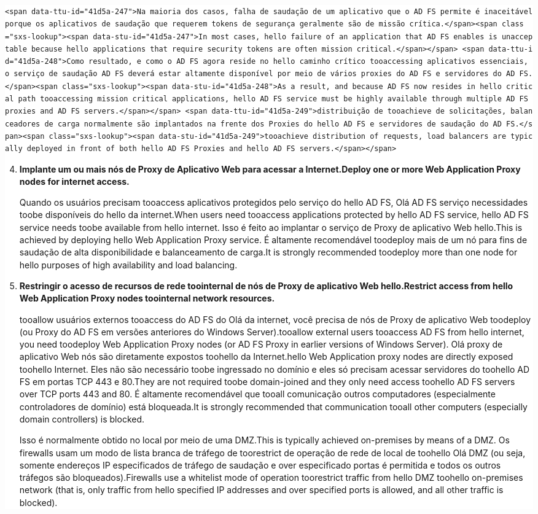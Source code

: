     <span data-ttu-id="41d5a-247">Na maioria dos casos, falha de saudação de um aplicativo que o AD FS permite é inaceitável porque os aplicativos de saudação que requerem tokens de segurança geralmente são de missão crítica.</span><span class="sxs-lookup"><span data-stu-id="41d5a-247">In most cases, hello failure of an application that AD FS enables is unacceptable because hello applications that require security tokens are often mission critical.</span></span> <span data-ttu-id="41d5a-248">Como resultado, e como o AD FS agora reside no hello caminho crítico tooaccessing aplicativos essenciais, o serviço de saudação AD FS deverá estar altamente disponível por meio de vários proxies do AD FS e servidores do AD FS.</span><span class="sxs-lookup"><span data-stu-id="41d5a-248">As a result, and because AD FS now resides in hello critical path tooaccessing mission critical applications, hello AD FS service must be highly available through multiple AD FS proxies and AD FS servers.</span></span> <span data-ttu-id="41d5a-249">distribuição de tooachieve de solicitações, balanceadores de carga normalmente são implantados na frente dos Proxies do hello AD FS e servidores de saudação do AD FS.</span><span class="sxs-lookup"><span data-stu-id="41d5a-249">tooachieve distribution of requests, load balancers are typically deployed in front of both hello AD FS Proxies and hello AD FS servers.</span></span>
4. <span data-ttu-id="41d5a-250">**Implante um ou mais nós de Proxy de Aplicativo Web para acessar a Internet.**</span><span class="sxs-lookup"><span data-stu-id="41d5a-250">**Deploy one or more Web Application Proxy nodes for internet access.**</span></span>
   
    <span data-ttu-id="41d5a-251">Quando os usuários precisam tooaccess aplicativos protegidos pelo serviço do hello AD FS, Olá AD FS serviço necessidades toobe disponíveis do hello da internet.</span><span class="sxs-lookup"><span data-stu-id="41d5a-251">When users need tooaccess applications protected by hello AD FS service, hello AD FS service needs toobe available from hello internet.</span></span> <span data-ttu-id="41d5a-252">Isso é feito ao implantar o serviço de Proxy de aplicativo Web hello.</span><span class="sxs-lookup"><span data-stu-id="41d5a-252">This is achieved by deploying hello Web Application Proxy service.</span></span> <span data-ttu-id="41d5a-253">É altamente recomendável toodeploy mais de um nó para fins de saudação de alta disponibilidade e balanceamento de carga.</span><span class="sxs-lookup"><span data-stu-id="41d5a-253">It is strongly recommended toodeploy more than one node for hello purposes of high availability and load balancing.</span></span>
5. <span data-ttu-id="41d5a-254">**Restringir o acesso de recursos de rede toointernal de nós de Proxy de aplicativo Web hello.**</span><span class="sxs-lookup"><span data-stu-id="41d5a-254">**Restrict access from hello Web Application Proxy nodes toointernal network resources.**</span></span>
   
    <span data-ttu-id="41d5a-255">tooallow usuários externos tooaccess do AD FS do Olá da internet, você precisa de nós de Proxy de aplicativo Web toodeploy (ou Proxy do AD FS em versões anteriores do Windows Server).</span><span class="sxs-lookup"><span data-stu-id="41d5a-255">tooallow external users tooaccess AD FS from hello internet, you need toodeploy Web Application Proxy nodes (or AD FS Proxy in earlier versions of Windows Server).</span></span> <span data-ttu-id="41d5a-256">Olá proxy de aplicativo Web nós são diretamente expostos toohello da Internet.</span><span class="sxs-lookup"><span data-stu-id="41d5a-256">hello Web Application proxy nodes are directly exposed toohello Internet.</span></span> <span data-ttu-id="41d5a-257">Eles não são necessário toobe ingressado no domínio e eles só precisam acessar servidores do toohello AD FS em portas TCP 443 e 80.</span><span class="sxs-lookup"><span data-stu-id="41d5a-257">They are not required toobe domain-joined and they only need access toohello AD FS servers over TCP ports 443 and 80.</span></span> <span data-ttu-id="41d5a-258">É altamente recomendável que tooall comunicação outros computadores (especialmente controladores de domínio) está bloqueada.</span><span class="sxs-lookup"><span data-stu-id="41d5a-258">It is strongly recommended that communication tooall other computers (especially domain controllers) is blocked.</span></span>
   
    <span data-ttu-id="41d5a-259">Isso é normalmente obtido no local por meio de uma DMZ.</span><span class="sxs-lookup"><span data-stu-id="41d5a-259">This is typically achieved on-premises by means of a DMZ.</span></span> <span data-ttu-id="41d5a-260">Os firewalls usam um modo de lista branca de tráfego de toorestrict de operação de rede de local de toohello Olá DMZ (ou seja, somente endereços IP especificados de tráfego de saudação e over especificado portas é permitida e todos os outros tráfegos são bloqueados).</span><span class="sxs-lookup"><span data-stu-id="41d5a-260">Firewalls use a whitelist mode of operation toorestrict traffic from hello DMZ toohello on-premises network (that is, only traffic from hello specified IP addresses and over specified ports is allowed, and all other traffic is blocked).</span></span>
